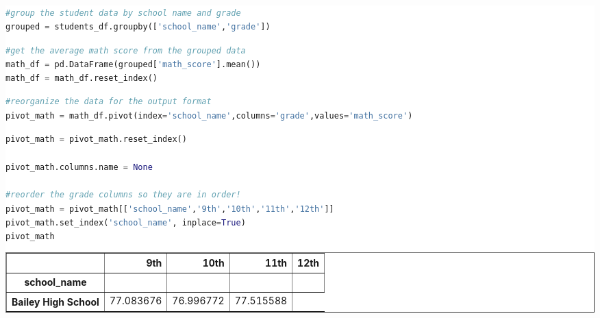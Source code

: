 
```python
#group the student data by school name and grade
grouped = students_df.groupby(['school_name','grade'])
```


```python
#get the average math score from the grouped data
math_df = pd.DataFrame(grouped['math_score'].mean())
math_df = math_df.reset_index()
```


```python
#reorganize the data for the output format
pivot_math = math_df.pivot(index='school_name',columns='grade',values='math_score')
```


```python
pivot_math = pivot_math.reset_index()

pivot_math.columns.name = None

#reorder the grade columns so they are in order!
pivot_math = pivot_math[['school_name','9th','10th','11th','12th']]
pivot_math.set_index('school_name', inplace=True)
pivot_math
```




<div>
<style>
    .dataframe thead tr:only-child th {
        text-align: right;
    }

    .dataframe thead th {
        text-align: left;
    }

    .dataframe tbody tr th {
        vertical-align: top;
    }
</style>
<table border="1" class="dataframe">
  <thead>
    <tr style="text-align: right;">
      <th></th>
      <th>9th</th>
      <th>10th</th>
      <th>11th</th>
      <th>12th</th>
    </tr>
    <tr>
      <th>school_name</th>
      <th></th>
      <th></th>
      <th></th>
      <th></th>
    </tr>
  </thead>
  <tbody>
    <tr>
      <th>Bailey High School</th>
      <td>77.083676</td>
      <td>76.996772</td>
      <td>77.515588</td>